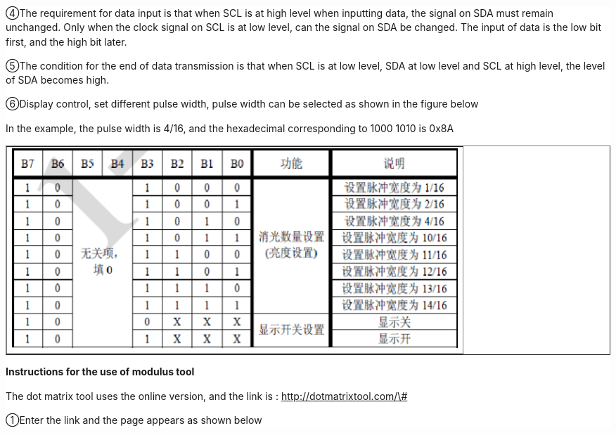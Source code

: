 ④The requirement for data input is that when SCL is at high level when
inputting data, the signal on SDA must remain unchanged. Only when the
clock signal on SCL is at low level, can the signal on SDA be changed.
The input of data is the low bit first, and the high bit later.

⑤The condition for the end of data transmission is that when SCL is at
low level, SDA at low level and SCL at high level, the level of SDA
becomes high.

⑥Display control, set different pulse width, pulse width can be selected
as shown in the figure below

In the example, the pulse width is 4/16, and the hexadecimal
corresponding to 1000 1010 is 0x8A

<table border="1">
<tbody>
<tr class="odd">
<td><img src="https://raw.githubusercontent.com/keyestudio/KS0559-KS0559F-Keyestudio-4WD-BT-Multi-purpose-Car-V2.0-Scratch/master/media/ad238f413988f77bcf074a5642a5061d.png" style="width:6.6in;height:2.95556in" /></td>
</tr>
</tbody>
</table>

**Instructions for the use of modulus tool**

The dot matrix tool uses the online version, and the link is :
http://dotmatrixtool.com/\#

①Enter the link and the page appears as shown below
